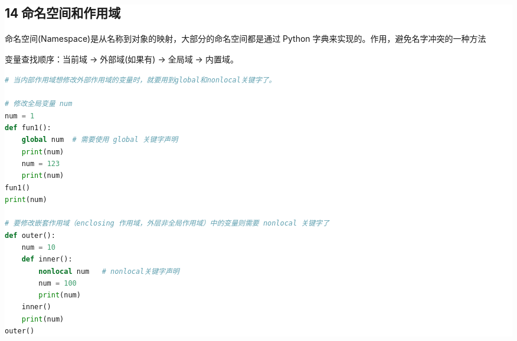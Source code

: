 

## 14 命名空间和作用域

命名空间(Namespace)是从名称到对象的映射，大部分的命名空间都是通过 Python 字典来实现的。作用，避免名字冲突的一种方法

变量查找顺序：当前域 -> 外部域(如果有) -> 全局域 -> 内置域。

```python
# 当内部作用域想修改外部作用域的变量时，就要用到global和nonlocal关键字了。

# 修改全局变量 num
num = 1
def fun1():
    global num  # 需要使用 global 关键字声明
    print(num) 
    num = 123
    print(num)
fun1()
print(num)

# 要修改嵌套作用域（enclosing 作用域，外层非全局作用域）中的变量则需要 nonlocal 关键字了
def outer():
    num = 10
    def inner():
        nonlocal num   # nonlocal关键字声明
        num = 100
        print(num)
    inner()
    print(num)
outer()
```

